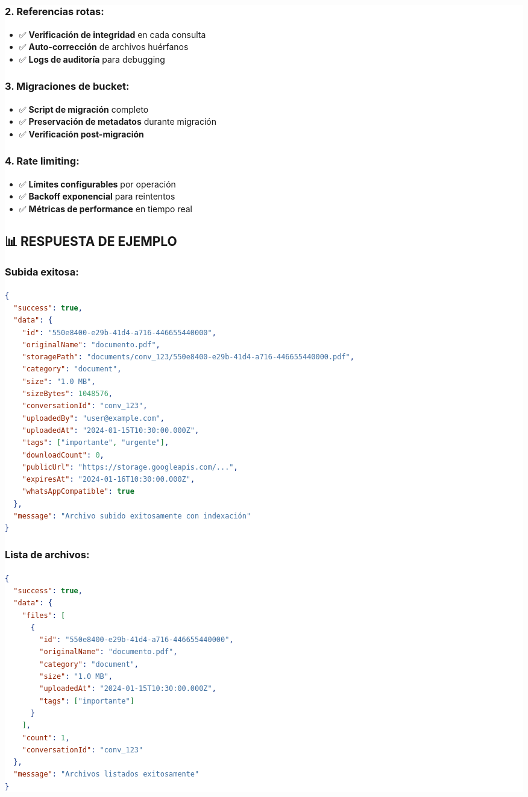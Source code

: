 ### **2. Referencias rotas:**
- ✅ **Verificación de integridad** en cada consulta
- ✅ **Auto-corrección** de archivos huérfanos
- ✅ **Logs de auditoría** para debugging

### **3. Migraciones de bucket:**
- ✅ **Script de migración** completo
- ✅ **Preservación de metadatos** durante migración
- ✅ **Verificación post-migración**

### **4. Rate limiting:**
- ✅ **Límites configurables** por operación
- ✅ **Backoff exponencial** para reintentos
- ✅ **Métricas de performance** en tiempo real

## 📊 RESPUESTA DE EJEMPLO

### **Subida exitosa:**
```json
{
  "success": true,
  "data": {
    "id": "550e8400-e29b-41d4-a716-446655440000",
    "originalName": "documento.pdf",
    "storagePath": "documents/conv_123/550e8400-e29b-41d4-a716-446655440000.pdf",
    "category": "document",
    "size": "1.0 MB",
    "sizeBytes": 1048576,
    "conversationId": "conv_123",
    "uploadedBy": "user@example.com",
    "uploadedAt": "2024-01-15T10:30:00.000Z",
    "tags": ["importante", "urgente"],
    "downloadCount": 0,
    "publicUrl": "https://storage.googleapis.com/...",
    "expiresAt": "2024-01-16T10:30:00.000Z",
    "whatsAppCompatible": true
  },
  "message": "Archivo subido exitosamente con indexación"
}
```

### **Lista de archivos:**
```json
{
  "success": true,
  "data": {
    "files": [
      {
        "id": "550e8400-e29b-41d4-a716-446655440000",
        "originalName": "documento.pdf",
        "category": "document",
        "size": "1.0 MB",
        "uploadedAt": "2024-01-15T10:30:00.000Z",
        "tags": ["importante"]
      }
    ],
    "count": 1,
    "conversationId": "conv_123"
  },
  "message": "Archivos listados exitosamente"
}
```